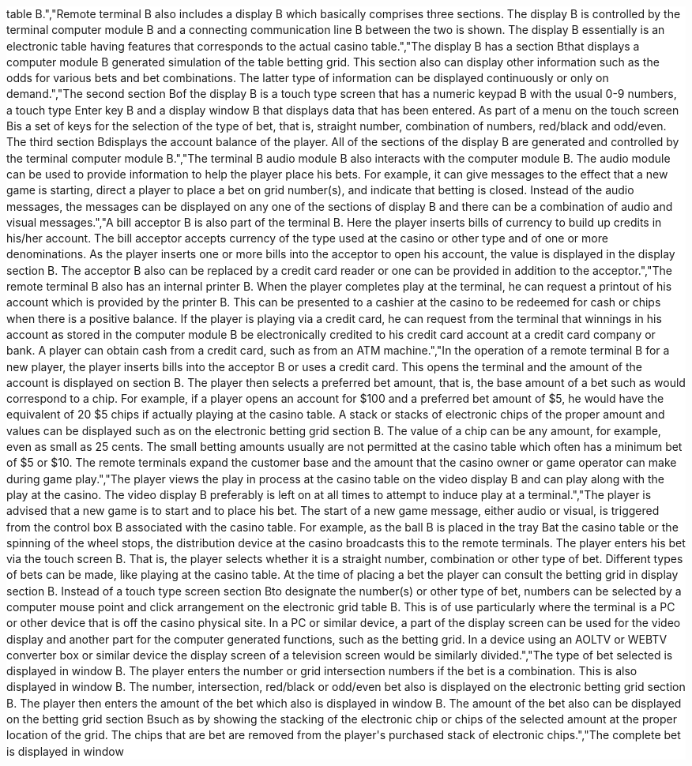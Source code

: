 table B.","Remote terminal B also includes a display B which basically comprises three sections. The display B is controlled by the terminal computer module B and a connecting communication line B between the two is shown. The display B essentially is an electronic table having features that corresponds to the actual casino table.","The display B has a section Bthat displays a computer module B generated simulation of the table betting grid. This section also can display other information such as the odds for various bets and bet combinations. The latter type of information can be displayed continuously or only on demand.","The second section Bof the display B is a touch type screen that has a numeric keypad B with the usual 0-9 numbers, a touch type Enter key B and a display window B that displays data that has been entered. As part of a menu on the touch screen Bis a set of keys for the selection of the type of bet, that is, straight number, combination of numbers, red\/black and odd\/even. The third section Bdisplays the account balance of the player. All of the sections of the display B are generated and controlled by the terminal computer module B.","The terminal B audio module B also interacts with the computer module B. The audio module can be used to provide information to help the player place his bets. For example, it can give messages to the effect that a new game is starting, direct a player to place a bet on grid number(s), and indicate that betting is closed. Instead of the audio messages, the messages can be displayed on any one of the sections of display B and there can be a combination of audio and visual messages.","A bill acceptor B is also part of the terminal B. Here the player inserts bills of currency to build up credits in his\/her account. The bill acceptor accepts currency of the type used at the casino or other type and of one or more denominations. As the player inserts one or more bills into the acceptor to open his account, the value is displayed in the display section B. The acceptor B also can be replaced by a credit card reader or one can be provided in addition to the acceptor.","The remote terminal B also has an internal printer B. When the player completes play at the terminal, he can request a printout of his account which is provided by the printer B. This can be presented to a cashier at the casino to be redeemed for cash or chips when there is a positive balance. If the player is playing via a credit card, he can request from the terminal that winnings in his account as stored in the computer module B be electronically credited to his credit card account at a credit card company or bank. A player can obtain cash from a credit card, such as from an ATM machine.","In the operation of a remote terminal B for a new player, the player inserts bills into the acceptor B or uses a credit card. This opens the terminal and the amount of the account is displayed on section B. The player then selects a preferred bet amount, that is, the base amount of a bet such as would correspond to a chip. For example, if a player opens an account for $100 and a preferred bet amount of $5, he would have the equivalent of 20 $5 chips if actually playing at the casino table. A stack or stacks of electronic chips of the proper amount and values can be displayed such as on the electronic betting grid section B. The value of a chip can be any amount, for example, even as small as 25 cents. The small betting amounts usually are not permitted at the casino table which often has a minimum bet of $5 or $10. The remote terminals expand the customer base and the amount that the casino owner or game operator can make during game play.","The player views the play in process at the casino table on the video display B and can play along with the play at the casino. The video display B preferably is left on at all times to attempt to induce play at a terminal.","The player is advised that a new game is to start and to place his bet. The start of a new game message, either audio or visual, is triggered from the control box B associated with the casino table. For example, as the ball B is placed in the tray Bat the casino table or the spinning of the wheel stops, the distribution device at the casino broadcasts this to the remote terminals. The player enters his bet via the touch screen B. That is, the player selects whether it is a straight number, combination or other type of bet. Different types of bets can be made, like playing at the casino table. At the time of placing a bet the player can consult the betting grid in display section B. Instead of a touch type screen section Bto designate the number(s) or other type of bet, numbers can be selected by a computer mouse point and click arrangement on the electronic grid table B. This is of use particularly where the terminal is a PC or other device that is off the casino physical site. In a PC or similar device, a part of the display screen can be used for the video display and another part for the computer generated functions, such as the betting grid. In a device using an AOLTV or WEBTV converter box or similar device the display screen of a television screen would be similarly divided.","The type of bet selected is displayed in window B. The player enters the number or grid intersection numbers if the bet is a combination. This is also displayed in window B. The number, intersection, red\/black or odd\/even bet also is displayed on the electronic betting grid section B. The player then enters the amount of the bet which also is displayed in window B. The amount of the bet also can be displayed on the betting grid section Bsuch as by showing the stacking of the electronic chip or chips of the selected amount at the proper location of the grid. The chips that are bet are removed from the player's purchased stack of electronic chips.","The complete bet is displayed in window